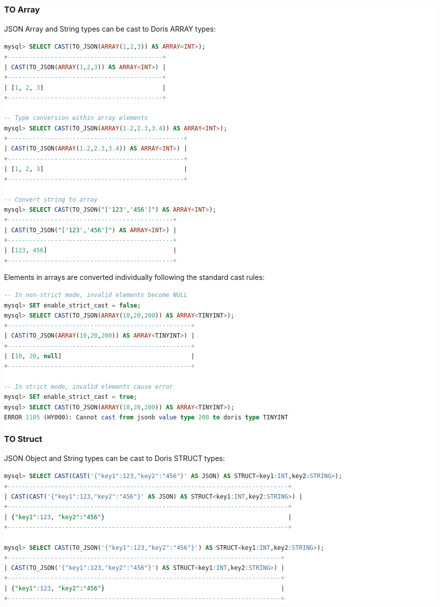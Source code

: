 ### TO Array

JSON Array and String types can be cast to Doris ARRAY types:

```sql
mysql> SELECT CAST(TO_JSON(ARRAY(1,2,3)) AS ARRAY<INT>);
+-------------------------------------------+
| CAST(TO_JSON(ARRAY(1,2,3)) AS ARRAY<INT>) |
+-------------------------------------------+
| [1, 2, 3]                                 |
+-------------------------------------------+

-- Type conversion within array elements
mysql> SELECT CAST(TO_JSON(ARRAY(1.2,2.3,3.4)) AS ARRAY<INT>);
+-------------------------------------------------+
| CAST(TO_JSON(ARRAY(1.2,2.3,3.4)) AS ARRAY<INT>) |
+-------------------------------------------------+
| [1, 2, 3]                                       |
+-------------------------------------------------+

-- Convert string to array
mysql> SELECT CAST(TO_JSON("['123','456']") AS ARRAY<INT>);
+----------------------------------------------+
| CAST(TO_JSON("['123','456']") AS ARRAY<INT>) |
+----------------------------------------------+
| [123, 456]                                   |
+----------------------------------------------+
```

Elements in arrays are converted individually following the standard cast rules:

```sql
-- In non-strict mode, invalid elements become NULL
mysql> SET enable_strict_cast = false;
mysql> SELECT CAST(TO_JSON(ARRAY(10,20,200)) AS ARRAY<TINYINT>);
+---------------------------------------------------+
| CAST(TO_JSON(ARRAY(10,20,200)) AS ARRAY<TINYINT>) |
+---------------------------------------------------+
| [10, 20, null]                                    |
+---------------------------------------------------+

-- In strict mode, invalid elements cause error
mysql> SET enable_strict_cast = true;
mysql> SELECT CAST(TO_JSON(ARRAY(10,20,200)) AS ARRAY<TINYINT>);
ERROR 1105 (HY000): Cannot cast from jsonb value type 200 to doris type TINYINT
```

### TO Struct

JSON Object and String types can be cast to Doris STRUCT types:

```sql
mysql> SELECT CAST(CAST('{"key1":123,"key2":"456"}' AS JSON) AS STRUCT<key1:INT,key2:STRING>);
+------------------------------------------------------------------------------+
| CAST(CAST('{"key1":123,"key2":"456"}' AS JSON) AS STRUCT<key1:INT,key2:STRING>) |
+------------------------------------------------------------------------------+
| {"key1":123, "key2":"456"}                                                   |
+------------------------------------------------------------------------------+

mysql> SELECT CAST(TO_JSON('{"key1":123,"key2":"456"}') AS STRUCT<key1:INT,key2:STRING>);
+----------------------------------------------------------------------------+
| CAST(TO_JSON('{"key1":123,"key2":"456"}') AS STRUCT<key1:INT,key2:STRING>) |
+----------------------------------------------------------------------------+
| {"key1":123, "key2":"456"}                                                 |
+----------------------------------------------------------------------------+
```
